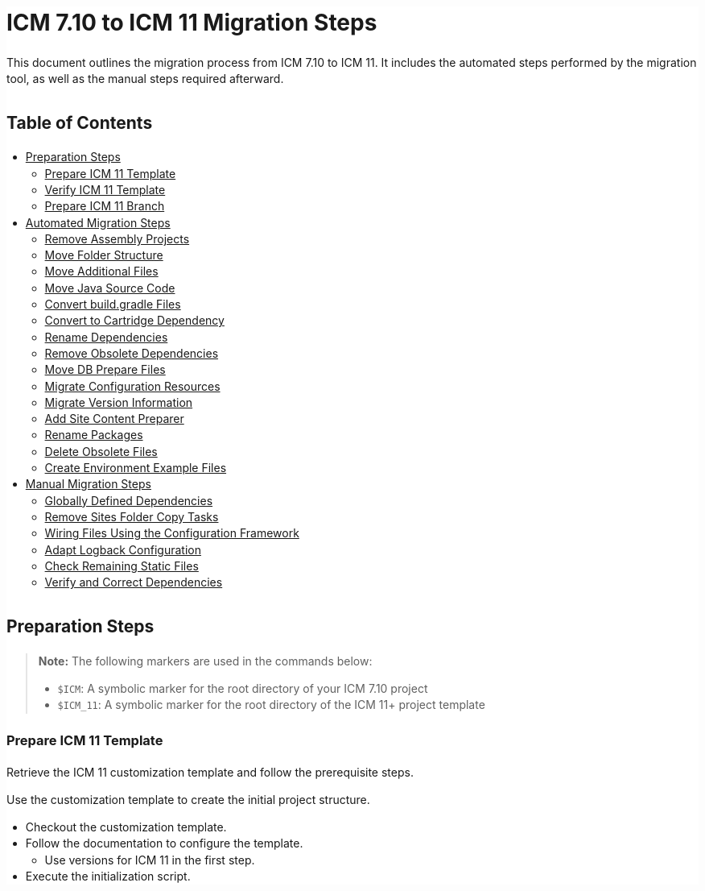 # ICM 7.10 to ICM 11 Migration Steps

This document outlines the migration process from ICM 7.10 to ICM 11. It includes the automated steps performed by the migration tool, as well as the manual steps required afterward.

## Table of Contents

- [Preparation Steps](#preparation-steps)
  - [Prepare ICM 11 Template](#prepare-icm-11-template)
  - [Verify ICM 11 Template](#verify-icm-11-template)
  - [Prepare ICM 11 Branch](#prepare-icm-11-branch)
- [Automated Migration Steps](#automated-migration-steps)
  - [Remove Assembly Projects](#remove-assembly-projects)
  - [Move Folder Structure](#move-folder-structure)
  - [Move Additional Files](#move-additional-files)
  - [Move Java Source Code](#move-java-source-code)
  - [Convert build.gradle Files](#convert-buildgradle-files)
  - [Convert to Cartridge Dependency](#convert-to-cartridge-dependency)
  - [Rename Dependencies](#rename-dependencies)
  - [Remove Obsolete Dependencies](#remove-obsolete-dependencies)
  - [Move DB Prepare Files](#move-db-prepare-files)
  - [Migrate Configuration Resources](#migrate-configuration-resources)
  - [Migrate Version Information](#migrate-version-information)
  - [Add Site Content Preparer](#add-site-content-preparer)
  - [Rename Packages](#rename-packages)
  - [Delete Obsolete Files](#delete-obsolete-files)
  - [Create Environment Example Files](#create-environment-example-files)
- [Manual Migration Steps](#manual-migration-steps)
   - [Globally Defined Dependencies](#globally-defined-dependencies)
   - [Remove Sites Folder Copy Tasks](#remove-sites-folder-copy-tasks)
   - [Wiring Files Using the Configuration Framework](#wiring-files-using-the-configuration-framework)
   - [Adapt Logback Configuration](#adapt-logback-configuration)
   - [Check Remaining Static Files](#check-remaining-static-files)
   - [Verify and Correct Dependencies](#verify-and-correct-dependencies)

## Preparation Steps

> **Note:** The following markers are used in the commands below:
> - `$ICM`: A symbolic marker for the root directory of your ICM 7.10 project
> - `$ICM_11`: A symbolic marker for the root directory of the ICM 11+ project template

### Prepare ICM 11 Template
Retrieve the ICM 11 customization template and follow the prerequisite steps.

Use the customization template to create the initial project structure.

* Checkout the customization template.
* Follow the documentation to configure the template.
  * Use versions for ICM 11 in the first step.
* Execute the initialization script.
